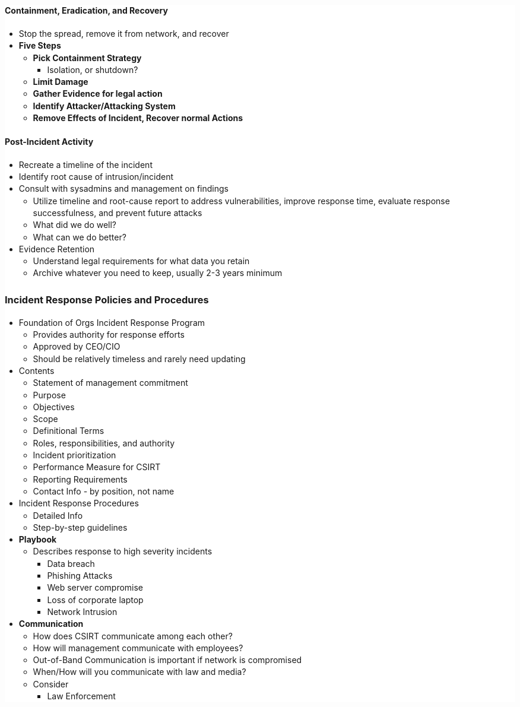 #### Containment, Eradication, and Recovery

- Stop the spread, remove it from network, and recover
- **Five Steps**
  - **Pick Containment Strategy**
    - Isolation, or shutdown?
  - **Limit Damage**
  - **Gather Evidence for legal action**
  - **Identify Attacker/Attacking System**
  - **Remove Effects of Incident, Recover normal Actions**

#### Post-Incident Activity

- Recreate a timeline of the incident
- Identify root cause of intrusion/incident
- Consult with sysadmins and management on findings
  - Utilize timeline and root-cause report to address vulnerabilities, improve response time, evaluate response successfulness, and prevent future attacks
  - What did we do well?
  - What can we do better?
- Evidence Retention
  - Understand legal requirements for what data you retain
  - Archive whatever you need to keep, usually 2-3 years minimum

### Incident Response Policies and Procedures

- Foundation of Orgs Incident Response Program
  - Provides authority for response efforts
  - Approved by CEO/CIO
  - Should be relatively timeless and rarely need updating
- Contents
  - Statement of management commitment
  - Purpose
  - Objectives
  - Scope
  - Definitional Terms
  - Roles, responsibilities, and authority
  - Incident prioritization
  - Performance Measure for CSIRT
  - Reporting Requirements
  - Contact Info - by position, not name
- Incident Response Procedures
  - Detailed Info
  - Step-by-step guidelines
- **Playbook**
  - Describes response to high severity incidents
    - Data breach
    - Phishing Attacks
    - Web server compromise
    - Loss of corporate laptop
    - Network Intrusion
- **Communication**
  - How does CSIRT communicate among each other?
  - How will management communicate with employees?
  - Out-of-Band Communication is important if network is compromised
  - When/How will you communicate with law and media?
  - Consider
    - Law Enforcement
